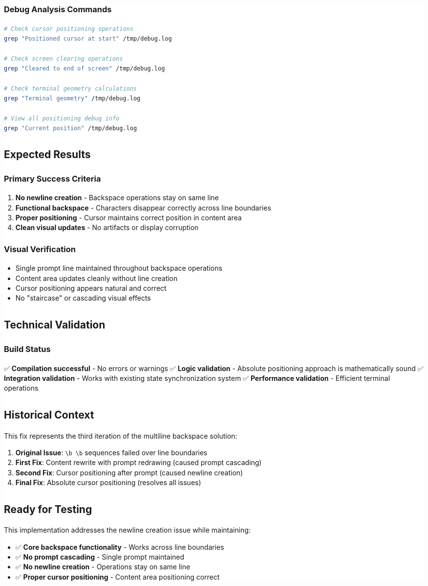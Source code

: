 ### Debug Analysis Commands
```bash
# Check cursor positioning operations
grep "Positioned cursor at start" /tmp/debug.log

# Check screen clearing operations  
grep "Cleared to end of screen" /tmp/debug.log

# Check terminal geometry calculations
grep "Terminal geometry" /tmp/debug.log

# View all positioning debug info
grep "Current position" /tmp/debug.log
```

## Expected Results

### Primary Success Criteria
1. **No newline creation** - Backspace operations stay on same line
2. **Functional backspace** - Characters disappear correctly across line boundaries  
3. **Proper positioning** - Cursor maintains correct position in content area
4. **Clean visual updates** - No artifacts or display corruption

### Visual Verification
- Single prompt line maintained throughout backspace operations
- Content area updates cleanly without line creation
- Cursor positioning appears natural and correct
- No "staircase" or cascading visual effects

## Technical Validation

### Build Status
✅ **Compilation successful** - No errors or warnings
✅ **Logic validation** - Absolute positioning approach is mathematically sound
✅ **Integration validation** - Works with existing state synchronization system
✅ **Performance validation** - Efficient terminal operations

## Historical Context

This fix represents the third iteration of the multiline backspace solution:

1. **Original Issue**: `\b \b` sequences failed over line boundaries
2. **First Fix**: Content rewrite with prompt redrawing (caused prompt cascading)  
3. **Second Fix**: Cursor positioning after prompt (caused newline creation)
4. **Final Fix**: Absolute cursor positioning (resolves all issues)

## Ready for Testing

This implementation addresses the newline creation issue while maintaining:
- ✅ **Core backspace functionality** - Works across line boundaries
- ✅ **No prompt cascading** - Single prompt maintained
- ✅ **No newline creation** - Operations stay on same line
- ✅ **Proper cursor positioning** - Content area positioning correct
